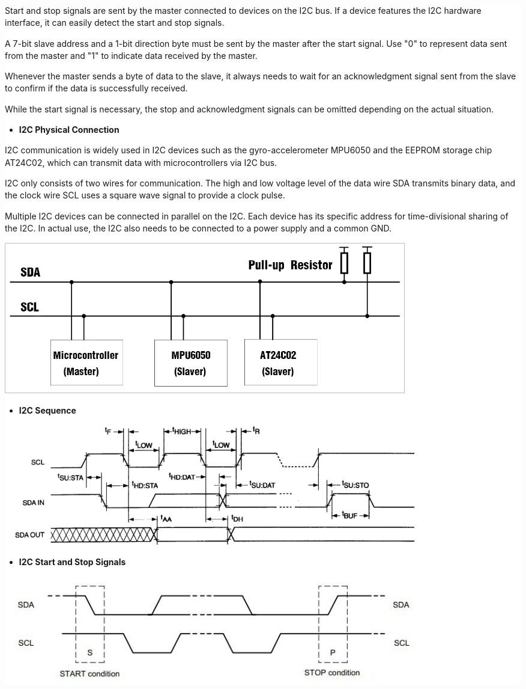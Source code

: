 Start and stop signals are sent by the master connected to devices on the I2C bus. If a device features the I2C hardware interface, it can easily detect the start and stop signals.

A 7-bit slave address and a 1-bit direction byte must be sent by the master after the start signal. Use "0" to represent data sent from the master and "1" to indicate data received by the master.

Whenever the master sends a byte of data to the slave, it always needs to wait for an acknowledgment signal sent from the slave to confirm if the data is successfully received.

While the start signal is necessary, the stop and acknowledgment signals can be omitted depending on the actual situation.

- **I2C Physical Connection**

I2C communication is widely used in I2C devices such as the gyro-accelerometer MPU6050 and the EEPROM storage chip AT24C02, which can transmit data with microcontrollers via I2C bus.

I2C only consists of two wires for communication. The high and low voltage level of the data wire SDA transmits binary data, and the clock wire SCL uses a square wave signal to provide a clock pulse.

Multiple I2C devices can be connected in parallel on the I2C. Each device has its specific address for time-divisional sharing of the I2C. In actual use, the I2C also needs to be connected to a power supply and a common GND.

<img class="common_img" src="../_static/media/chapter_4/section_6/media/image2.png"   />

- **I2C Sequence**

<img class="common_img" src="../_static/media/chapter_4/section_6/media/image3.png"/>

- **I2C Start and Stop Signals**

<img class="common_img" src="../_static/media/chapter_4/section_6/media/image4.png"/>
